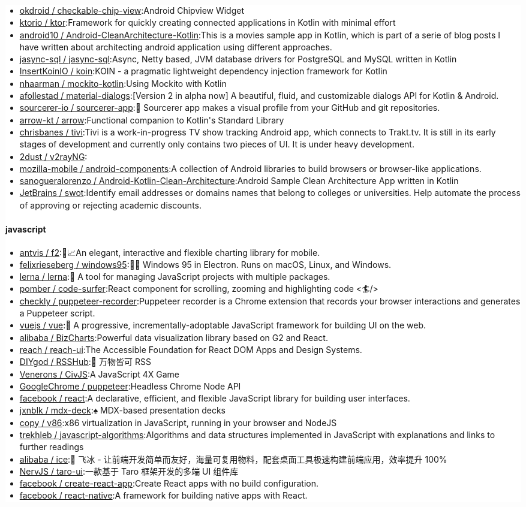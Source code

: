 * [okdroid / checkable-chip-view](https://github.com/okdroid/checkable-chip-view):Android Chipview Widget
* [ktorio / ktor](https://github.com/ktorio/ktor):Framework for quickly creating connected applications in Kotlin with minimal effort
* [android10 / Android-CleanArchitecture-Kotlin](https://github.com/android10/Android-CleanArchitecture-Kotlin):This is a movies sample app in Kotlin, which is part of a serie of blog posts I have written about architecting android application using different approaches.
* [jasync-sql / jasync-sql](https://github.com/jasync-sql/jasync-sql):Async, Netty based, JVM database drivers for PostgreSQL and MySQL written in Kotlin
* [InsertKoinIO / koin](https://github.com/InsertKoinIO/koin):KOIN - a pragmatic lightweight dependency injection framework for Kotlin
* [nhaarman / mockito-kotlin](https://github.com/nhaarman/mockito-kotlin):Using Mockito with Kotlin
* [afollestad / material-dialogs](https://github.com/afollestad/material-dialogs):[Version 2 in alpha now] A beautiful, fluid, and customizable dialogs API for Kotlin & Android.
* [sourcerer-io / sourcerer-app](https://github.com/sourcerer-io/sourcerer-app):🤖 Sourcerer app makes a visual profile from your GitHub and git repositories.
* [arrow-kt / arrow](https://github.com/arrow-kt/arrow):Functional companion to Kotlin's Standard Library
* [chrisbanes / tivi](https://github.com/chrisbanes/tivi):Tivi is a work-in-progress TV show tracking Android app, which connects to Trakt.tv. It is still in its early stages of development and currently only contains two pieces of UI. It is under heavy development.
* [2dust / v2rayNG](https://github.com/2dust/v2rayNG):
* [mozilla-mobile / android-components](https://github.com/mozilla-mobile/android-components):A collection of Android libraries to build browsers or browser-like applications.
* [sanogueralorenzo / Android-Kotlin-Clean-Architecture](https://github.com/sanogueralorenzo/Android-Kotlin-Clean-Architecture):Android Sample Clean Architecture App written in Kotlin
* [JetBrains / swot](https://github.com/JetBrains/swot):Identify email addresses or domains names that belong to colleges or universities. Help automate the process of approving or rejecting academic discounts.

#### javascript
* [antvis / f2](https://github.com/antvis/f2):📱📈An elegant, interactive and flexible charting library for mobile.
* [felixrieseberg / windows95](https://github.com/felixrieseberg/windows95):💩🚀 Windows 95 in Electron. Runs on macOS, Linux, and Windows.
* [lerna / lerna](https://github.com/lerna/lerna):🐉 A tool for managing JavaScript projects with multiple packages.
* [pomber / code-surfer](https://github.com/pomber/code-surfer):React component for scrolling, zooming and highlighting code <🏄/>
* [checkly / puppeteer-recorder](https://github.com/checkly/puppeteer-recorder):Puppeteer recorder is a Chrome extension that records your browser interactions and generates a Puppeteer script.
* [vuejs / vue](https://github.com/vuejs/vue):🖖 A progressive, incrementally-adoptable JavaScript framework for building UI on the web.
* [alibaba / BizCharts](https://github.com/alibaba/BizCharts):Powerful data visualization library based on G2 and React.
* [reach / reach-ui](https://github.com/reach/reach-ui):The Accessible Foundation for React DOM Apps and Design Systems.
* [DIYgod / RSSHub](https://github.com/DIYgod/RSSHub):🍰 万物皆可 RSS
* [Venerons / CivJS](https://github.com/Venerons/CivJS):A JavaScript 4X Game
* [GoogleChrome / puppeteer](https://github.com/GoogleChrome/puppeteer):Headless Chrome Node API
* [facebook / react](https://github.com/facebook/react):A declarative, efficient, and flexible JavaScript library for building user interfaces.
* [jxnblk / mdx-deck](https://github.com/jxnblk/mdx-deck):♠️ MDX-based presentation decks
* [copy / v86](https://github.com/copy/v86):x86 virtualization in JavaScript, running in your browser and NodeJS
* [trekhleb / javascript-algorithms](https://github.com/trekhleb/javascript-algorithms):Algorithms and data structures implemented in JavaScript with explanations and links to further readings
* [alibaba / ice](https://github.com/alibaba/ice):🚀 飞冰 - 让前端开发简单而友好，海量可复用物料，配套桌面工具极速构建前端应用，效率提升 100%
* [NervJS / taro-ui](https://github.com/NervJS/taro-ui):一款基于 Taro 框架开发的多端 UI 组件库
* [facebook / create-react-app](https://github.com/facebook/create-react-app):Create React apps with no build configuration.
* [facebook / react-native](https://github.com/facebook/react-native):A framework for building native apps with React.